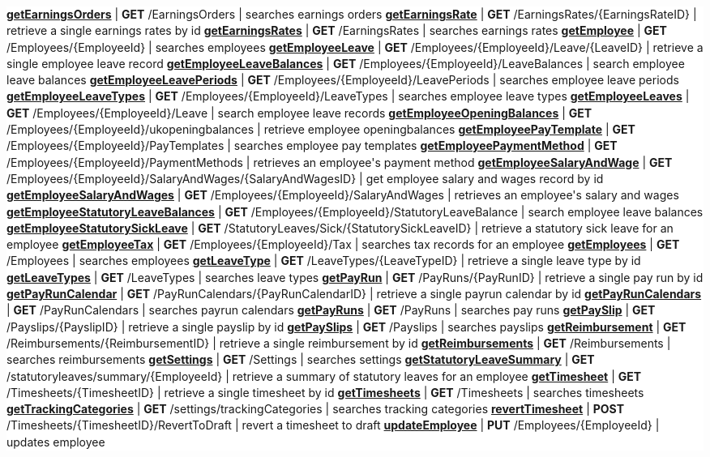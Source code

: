 [**getEarningsOrders**](PayrollUkApi.md#getEarningsOrders) | **GET** /EarningsOrders | searches earnings orders
[**getEarningsRate**](PayrollUkApi.md#getEarningsRate) | **GET** /EarningsRates/{EarningsRateID} | retrieve a single earnings rates by id
[**getEarningsRates**](PayrollUkApi.md#getEarningsRates) | **GET** /EarningsRates | searches earnings rates
[**getEmployee**](PayrollUkApi.md#getEmployee) | **GET** /Employees/{EmployeeId} | searches employees
[**getEmployeeLeave**](PayrollUkApi.md#getEmployeeLeave) | **GET** /Employees/{EmployeeId}/Leave/{LeaveID} | retrieve a single employee leave record
[**getEmployeeLeaveBalances**](PayrollUkApi.md#getEmployeeLeaveBalances) | **GET** /Employees/{EmployeeId}/LeaveBalances | search employee leave balances
[**getEmployeeLeavePeriods**](PayrollUkApi.md#getEmployeeLeavePeriods) | **GET** /Employees/{EmployeeId}/LeavePeriods | searches employee leave periods
[**getEmployeeLeaveTypes**](PayrollUkApi.md#getEmployeeLeaveTypes) | **GET** /Employees/{EmployeeId}/LeaveTypes | searches employee leave types
[**getEmployeeLeaves**](PayrollUkApi.md#getEmployeeLeaves) | **GET** /Employees/{EmployeeId}/Leave | search employee leave records
[**getEmployeeOpeningBalances**](PayrollUkApi.md#getEmployeeOpeningBalances) | **GET** /Employees/{EmployeeId}/ukopeningbalances | retrieve employee openingbalances
[**getEmployeePayTemplate**](PayrollUkApi.md#getEmployeePayTemplate) | **GET** /Employees/{EmployeeId}/PayTemplates | searches employee pay templates
[**getEmployeePaymentMethod**](PayrollUkApi.md#getEmployeePaymentMethod) | **GET** /Employees/{EmployeeId}/PaymentMethods | retrieves an employee&#39;s payment method
[**getEmployeeSalaryAndWage**](PayrollUkApi.md#getEmployeeSalaryAndWage) | **GET** /Employees/{EmployeeId}/SalaryAndWages/{SalaryAndWagesID} | get employee salary and wages record by id
[**getEmployeeSalaryAndWages**](PayrollUkApi.md#getEmployeeSalaryAndWages) | **GET** /Employees/{EmployeeId}/SalaryAndWages | retrieves an employee&#39;s salary and wages
[**getEmployeeStatutoryLeaveBalances**](PayrollUkApi.md#getEmployeeStatutoryLeaveBalances) | **GET** /Employees/{EmployeeId}/StatutoryLeaveBalance | search employee leave balances
[**getEmployeeStatutorySickLeave**](PayrollUkApi.md#getEmployeeStatutorySickLeave) | **GET** /StatutoryLeaves/Sick/{StatutorySickLeaveID} | retrieve a statutory sick leave for an employee
[**getEmployeeTax**](PayrollUkApi.md#getEmployeeTax) | **GET** /Employees/{EmployeeId}/Tax | searches tax records for an employee
[**getEmployees**](PayrollUkApi.md#getEmployees) | **GET** /Employees | searches employees
[**getLeaveType**](PayrollUkApi.md#getLeaveType) | **GET** /LeaveTypes/{LeaveTypeID} | retrieve a single leave type by id
[**getLeaveTypes**](PayrollUkApi.md#getLeaveTypes) | **GET** /LeaveTypes | searches leave types
[**getPayRun**](PayrollUkApi.md#getPayRun) | **GET** /PayRuns/{PayRunID} | retrieve a single pay run by id
[**getPayRunCalendar**](PayrollUkApi.md#getPayRunCalendar) | **GET** /PayRunCalendars/{PayRunCalendarID} | retrieve a single payrun calendar by id
[**getPayRunCalendars**](PayrollUkApi.md#getPayRunCalendars) | **GET** /PayRunCalendars | searches payrun calendars
[**getPayRuns**](PayrollUkApi.md#getPayRuns) | **GET** /PayRuns | searches pay runs
[**getPaySlip**](PayrollUkApi.md#getPaySlip) | **GET** /Payslips/{PayslipID} | retrieve a single payslip by id
[**getPaySlips**](PayrollUkApi.md#getPaySlips) | **GET** /Payslips | searches payslips
[**getReimbursement**](PayrollUkApi.md#getReimbursement) | **GET** /Reimbursements/{ReimbursementID} | retrieve a single reimbursement by id
[**getReimbursements**](PayrollUkApi.md#getReimbursements) | **GET** /Reimbursements | searches reimbursements
[**getSettings**](PayrollUkApi.md#getSettings) | **GET** /Settings | searches settings
[**getStatutoryLeaveSummary**](PayrollUkApi.md#getStatutoryLeaveSummary) | **GET** /statutoryleaves/summary/{EmployeeId} | retrieve a summary of statutory leaves for an employee
[**getTimesheet**](PayrollUkApi.md#getTimesheet) | **GET** /Timesheets/{TimesheetID} | retrieve a single timesheet by id
[**getTimesheets**](PayrollUkApi.md#getTimesheets) | **GET** /Timesheets | searches timesheets
[**getTrackingCategories**](PayrollUkApi.md#getTrackingCategories) | **GET** /settings/trackingCategories | searches tracking categories
[**revertTimesheet**](PayrollUkApi.md#revertTimesheet) | **POST** /Timesheets/{TimesheetID}/RevertToDraft | revert a timesheet to draft
[**updateEmployee**](PayrollUkApi.md#updateEmployee) | **PUT** /Employees/{EmployeeId} | updates employee